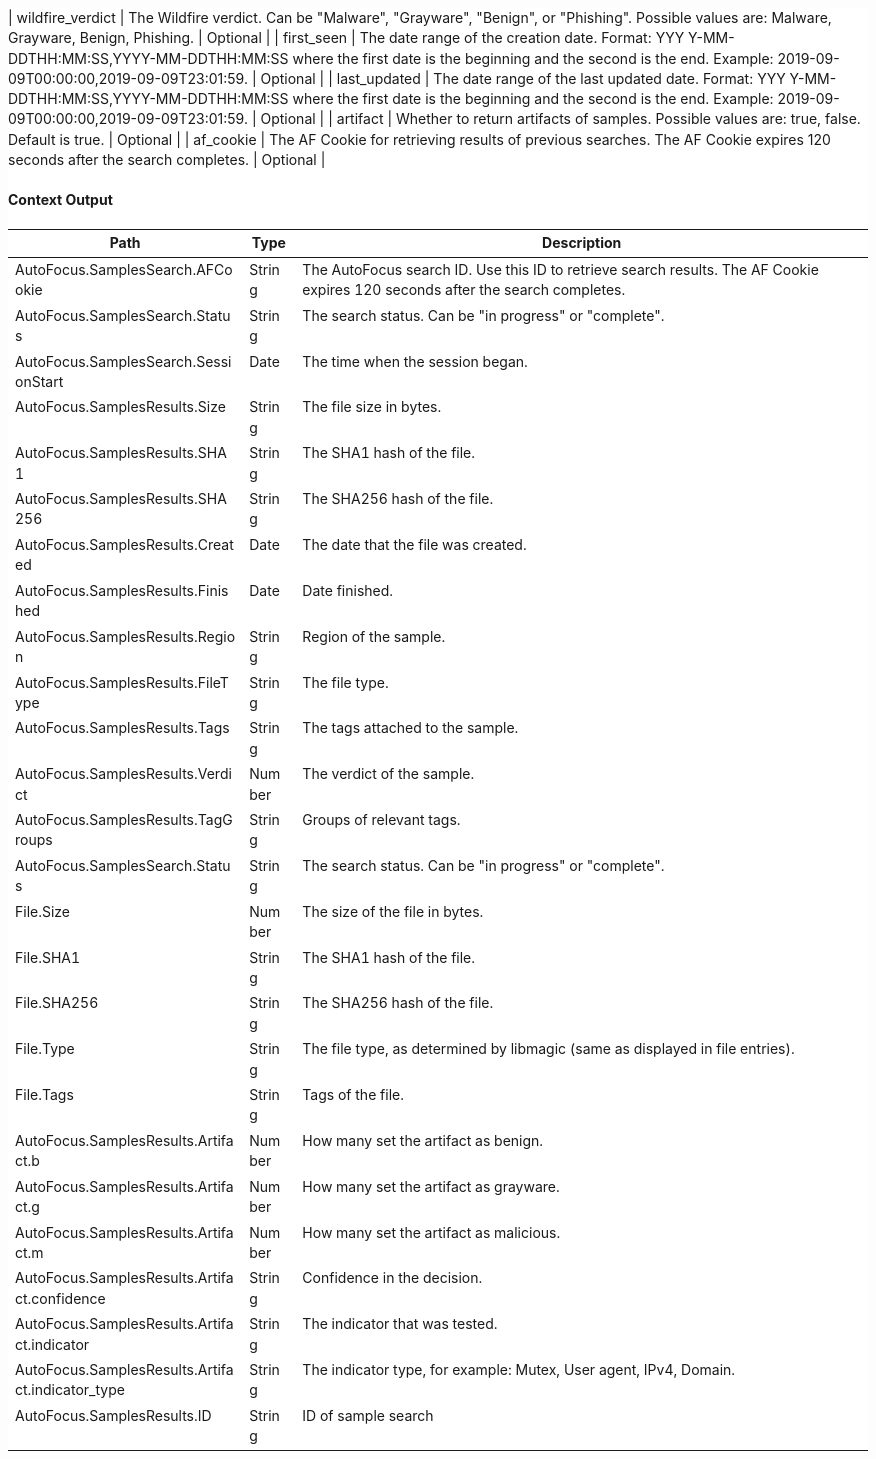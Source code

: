 | wildfire_verdict | The Wildfire verdict. Can be "Malware", "Grayware", "Benign", or "Phishing". Possible values are: Malware, Grayware, Benign, Phishing. | Optional | 
| first_seen | The date range of the creation date. Format: YYY Y-MM-DDTHH:MM:SS,YYYY-MM-DDTHH:MM:SS where the first date is the beginning and the second is the end. Example: 2019-09-09T00:00:00,2019-09-09T23:01:59. | Optional | 
| last_updated | The date range of the last updated date. Format: YYY Y-MM-DDTHH:MM:SS,YYYY-MM-DDTHH:MM:SS where the first date is the beginning and the second is the end. Example: 2019-09-09T00:00:00,2019-09-09T23:01:59. | Optional | 
| artifact | Whether to return artifacts of samples. Possible values are: true, false. Default is true. | Optional | 
| af_cookie | The AF Cookie for retrieving results of previous searches. The AF Cookie expires 120 seconds after the search completes. | Optional | 


#### Context Output

| **Path** | **Type** | **Description** |
| --- | --- | --- |
| AutoFocus.SamplesSearch.AFCookie | String | The AutoFocus search ID. Use this ID to retrieve search results. The AF Cookie expires 120 seconds after the search completes. | 
| AutoFocus.SamplesSearch.Status | String | The search status. Can be "in progress" or "complete". | 
| AutoFocus.SamplesSearch.SessionStart | Date | The time when the session began. | 
| AutoFocus.SamplesResults.Size | String | The file size in bytes. | 
| AutoFocus.SamplesResults.SHA1 | String | The SHA1 hash of the file. | 
| AutoFocus.SamplesResults.SHA256 | String | The SHA256 hash of the file. | 
| AutoFocus.SamplesResults.Created | Date | The date that the file was created. | 
| AutoFocus.SamplesResults.Finished | Date | Date finished. | 
| AutoFocus.SamplesResults.Region | String | Region of the sample. | 
| AutoFocus.SamplesResults.FileType | String | The file type. | 
| AutoFocus.SamplesResults.Tags | String | The tags attached to the sample. | 
| AutoFocus.SamplesResults.Verdict | Number | The verdict of the sample. | 
| AutoFocus.SamplesResults.TagGroups | String | Groups of relevant tags. | 
| AutoFocus.SamplesSearch.Status | String | The search status. Can be "in progress" or "complete". | 
| File.Size | Number | The size of the file in bytes. | 
| File.SHA1 | String | The SHA1 hash of the file. | 
| File.SHA256 | String | The SHA256 hash of the file. | 
| File.Type | String | The file type, as determined by libmagic \(same as displayed in file entries\). | 
| File.Tags | String | Tags of the file. | 
| AutoFocus.SamplesResults.Artifact.b | Number | How many set the artifact as benign. | 
| AutoFocus.SamplesResults.Artifact.g | Number | How many set the artifact as grayware. | 
| AutoFocus.SamplesResults.Artifact.m | Number | How many set the artifact as malicious. | 
| AutoFocus.SamplesResults.Artifact.confidence | String | Confidence in the decision. | 
| AutoFocus.SamplesResults.Artifact.indicator | String | The indicator that was tested. | 
| AutoFocus.SamplesResults.Artifact.indicator_type | String | The indicator type, for example: Mutex, User agent, IPv4, Domain. | 
| AutoFocus.SamplesResults.ID | String | ID of sample search | 
